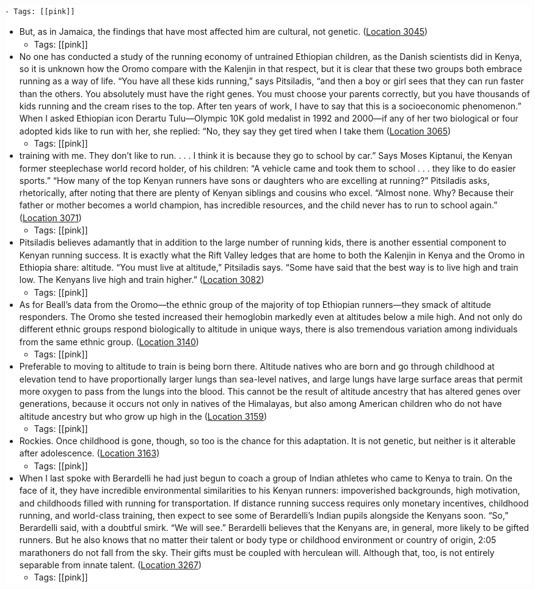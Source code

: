     - Tags: [[pink]] 
- But, as in Jamaica, the findings that have most affected him are cultural, not genetic. ([Location 3045](https://readwise.io/to_kindle?action=open&asin=B00AEDDQKE&location=3045))
    - Tags: [[pink]] 
- No one has conducted a study of the running economy of untrained Ethiopian children, as the Danish scientists did in Kenya, so it is unknown how the Oromo compare with the Kalenjin in that respect, but it is clear that these two groups both embrace running as a way of life. “You have all these kids running,” says Pitsiladis, “and then a boy or girl sees that they can run faster than the others. You absolutely must have the right genes. You must choose your parents correctly, but you have thousands of kids running and the cream rises to the top. After ten years of work, I have to say that this is a socioeconomic phenomenon.” When I asked Ethiopian icon Derartu Tulu—Olympic 10K gold medalist in 1992 and 2000—if any of her two biological or four adopted kids like to run with her, she replied: “No, they say they get tired when I take them ([Location 3065](https://readwise.io/to_kindle?action=open&asin=B00AEDDQKE&location=3065))
    - Tags: [[pink]] 
- training with me. They don’t like to run. . . . I think it is because they go to school by car.” Says Moses Kiptanui, the Kenyan former steeplechase world record holder, of his children: “A vehicle came and took them to school . . . they like to do easier sports.” “How many of the top Kenyan runners have sons or daughters who are excelling at running?” Pitsiladis asks, rhetorically, after noting that there are plenty of Kenyan siblings and cousins who excel. “Almost none. Why? Because their father or mother becomes a world champion, has incredible resources, and the child never has to run to school again.” ([Location 3071](https://readwise.io/to_kindle?action=open&asin=B00AEDDQKE&location=3071))
    - Tags: [[pink]] 
- Pitsiladis believes adamantly that in addition to the large number of running kids, there is another essential component to Kenyan running success. It is exactly what the Rift Valley ledges that are home to both the Kalenjin in Kenya and the Oromo in Ethiopia share: altitude. “You must live at altitude,” Pitsiladis says. “Some have said that the best way is to live high and train low. The Kenyans live high and train higher.” ([Location 3082](https://readwise.io/to_kindle?action=open&asin=B00AEDDQKE&location=3082))
    - Tags: [[pink]] 
- As for Beall’s data from the Oromo—the ethnic group of the majority of top Ethiopian runners—they smack of altitude responders. The Oromo she tested increased their hemoglobin markedly even at altitudes below a mile high. And not only do different ethnic groups respond biologically to altitude in unique ways, there is also tremendous variation among individuals from the same ethnic group. ([Location 3140](https://readwise.io/to_kindle?action=open&asin=B00AEDDQKE&location=3140))
    - Tags: [[pink]] 
- Preferable to moving to altitude to train is being born there. Altitude natives who are born and go through childhood at elevation tend to have proportionally larger lungs than sea-level natives, and large lungs have large surface areas that permit more oxygen to pass from the lungs into the blood. This cannot be the result of altitude ancestry that has altered genes over generations, because it occurs not only in natives of the Himalayas, but also among American children who do not have altitude ancestry but who grow up high in the ([Location 3159](https://readwise.io/to_kindle?action=open&asin=B00AEDDQKE&location=3159))
    - Tags: [[pink]] 
- Rockies. Once childhood is gone, though, so too is the chance for this adaptation. It is not genetic, but neither is it alterable after adolescence. ([Location 3163](https://readwise.io/to_kindle?action=open&asin=B00AEDDQKE&location=3163))
    - Tags: [[pink]] 
- When I last spoke with Berardelli he had just begun to coach a group of Indian athletes who came to Kenya to train. On the face of it, they have incredible environmental similarities to his Kenyan runners: impoverished backgrounds, high motivation, and childhoods filled with running for transportation. If distance running success requires only monetary incentives, childhood running, and world-class training, then expect to see some of Berardelli’s Indian pupils alongside the Kenyans soon. “So,” Berardelli said, with a doubtful smirk. “We will see.” Berardelli believes that the Kenyans are, in general, more likely to be gifted runners. But he also knows that no matter their talent or body type or childhood environment or country of origin, 2:05 marathoners do not fall from the sky. Their gifts must be coupled with herculean will. Although that, too, is not entirely separable from innate talent. ([Location 3267](https://readwise.io/to_kindle?action=open&asin=B00AEDDQKE&location=3267))
    - Tags: [[pink]] 